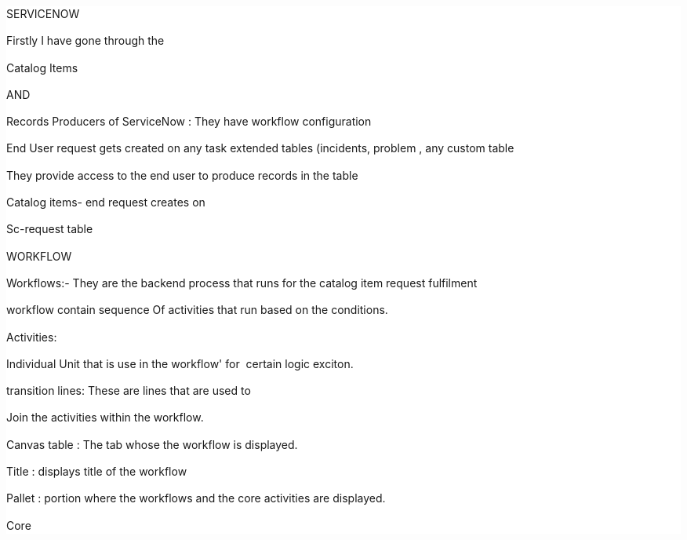   

  

SERVICENOW 

  

Firstly I have gone through the 

  

Catalog Items

AND 

  

  

Records Producers of ServiceNow : They have workflow configuration 

End User request gets created on any task extended tables (incidents, problem , any custom table 

  

They provide access to the end user to produce records in the table

  

Catalog items- end request creates on

Sc-request table

  

WORKFLOW

  

Workflows:- They are the backend process that runs for the catalog item request fulfilment

  

workflow contain sequence Of activities that run based on the conditions.

  

  

Activities:

Individual Unit that is use in the workflow' for  certain logic exciton.

  

transition lines: These are lines that are used to 

Join the activities within the workflow.

  

Canvas table : The tab whose the workflow is displayed.

  

Title : displays title of the workflow 

  

Pallet : portion where the workflows and the core activities are displayed.

  

Core 
